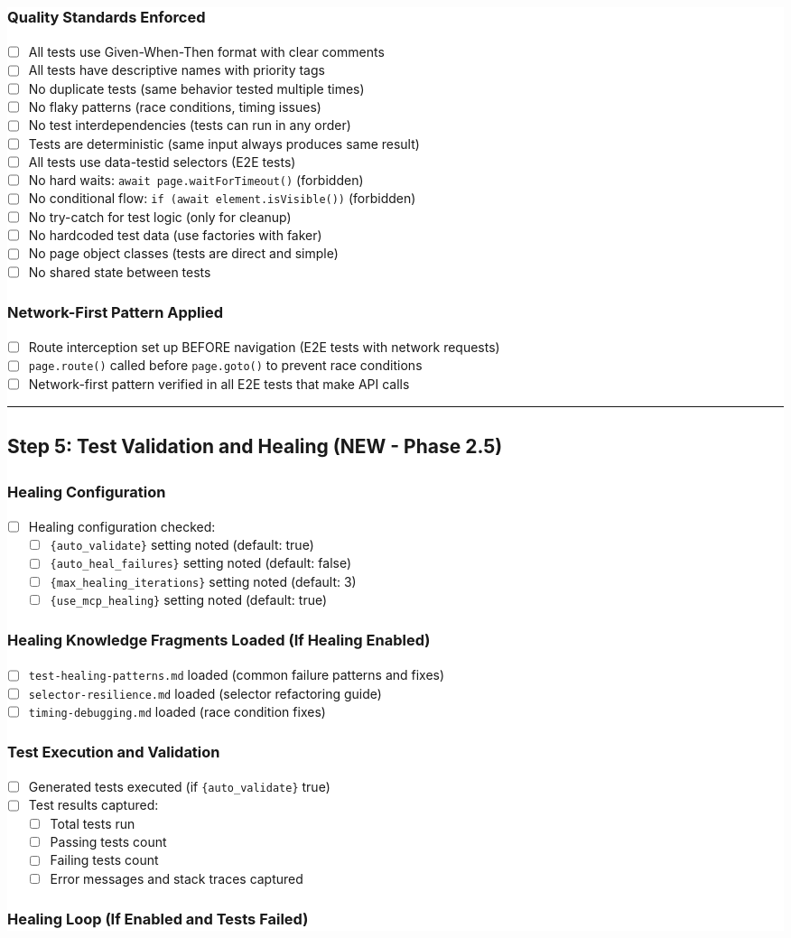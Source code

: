 ### Quality Standards Enforced

- [ ] All tests use Given-When-Then format with clear comments
- [ ] All tests have descriptive names with priority tags
- [ ] No duplicate tests (same behavior tested multiple times)
- [ ] No flaky patterns (race conditions, timing issues)
- [ ] No test interdependencies (tests can run in any order)
- [ ] Tests are deterministic (same input always produces same result)
- [ ] All tests use data-testid selectors (E2E tests)
- [ ] No hard waits: `await page.waitForTimeout()` (forbidden)
- [ ] No conditional flow: `if (await element.isVisible())` (forbidden)
- [ ] No try-catch for test logic (only for cleanup)
- [ ] No hardcoded test data (use factories with faker)
- [ ] No page object classes (tests are direct and simple)
- [ ] No shared state between tests

### Network-First Pattern Applied

- [ ] Route interception set up BEFORE navigation (E2E tests with network
      requests)
- [ ] `page.route()` called before `page.goto()` to prevent race conditions
- [ ] Network-first pattern verified in all E2E tests that make API calls

---

## Step 5: Test Validation and Healing (NEW - Phase 2.5)

### Healing Configuration

- [ ] Healing configuration checked:
  - [ ] `{auto_validate}` setting noted (default: true)
  - [ ] `{auto_heal_failures}` setting noted (default: false)
  - [ ] `{max_healing_iterations}` setting noted (default: 3)
  - [ ] `{use_mcp_healing}` setting noted (default: true)

### Healing Knowledge Fragments Loaded (If Healing Enabled)

- [ ] `test-healing-patterns.md` loaded (common failure patterns and fixes)
- [ ] `selector-resilience.md` loaded (selector refactoring guide)
- [ ] `timing-debugging.md` loaded (race condition fixes)

### Test Execution and Validation

- [ ] Generated tests executed (if `{auto_validate}` true)
- [ ] Test results captured:
  - [ ] Total tests run
  - [ ] Passing tests count
  - [ ] Failing tests count
  - [ ] Error messages and stack traces captured

### Healing Loop (If Enabled and Tests Failed)
